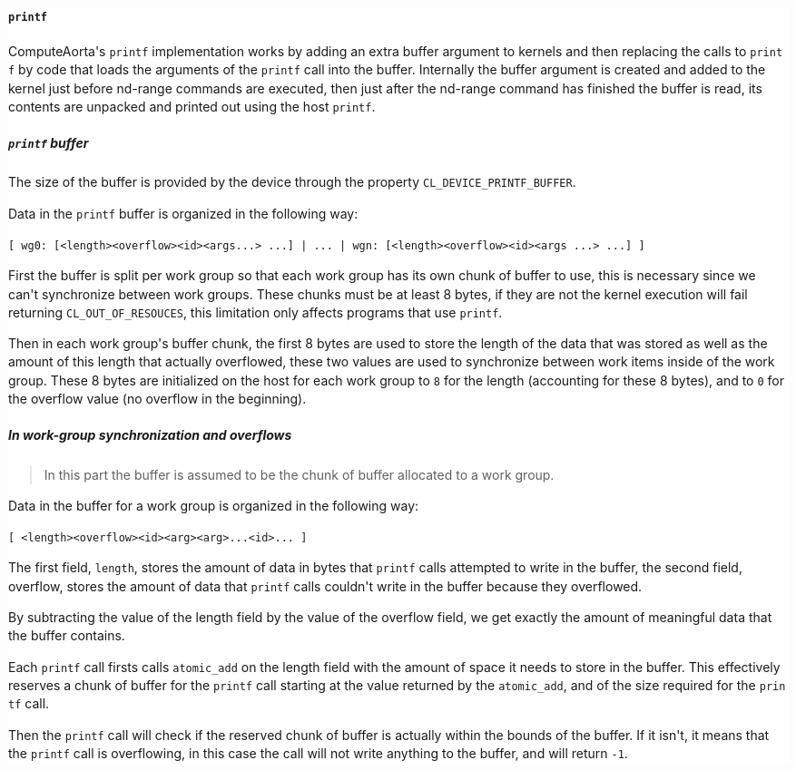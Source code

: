 #### `printf`

ComputeAorta's `printf` implementation works by adding an extra buffer argument
to kernels and then replacing the calls to `printf` by code that loads the
arguments of the `printf` call into the buffer. Internally the buffer argument
is created and added to the kernel just before nd-range commands are executed,
then just after the nd-range command has finished the buffer is read, its
contents are unpacked and printed out using the host `printf`.

##### `printf` buffer

The size of the buffer is provided by the device through the property
`CL_DEVICE_PRINTF_BUFFER`.

Data in the `printf` buffer is organized in the following way:

```
[ wg0: [<length><overflow><id><args...> ...] | ... | wgn: [<length><overflow><id><args ...> ...] ]
```

First the buffer is split per work group so that each work group has its own
chunk of buffer to use, this is necessary since we can't synchronize between
work groups. These chunks must be at least 8 bytes, if they are not the kernel
execution will fail returning `CL_OUT_OF_RESOUCES`, this limitation only affects
programs that use `printf`.

Then in each work group's buffer chunk, the first 8 bytes are used to store the
length of the data that was stored as well as the amount of this length that
actually overflowed, these two values are used to synchronize between work items
inside of the work group. These 8 bytes are initialized on the host for each
work group to `8` for the length (accounting for these 8 bytes), and to `0` for
the overflow value (no overflow in the beginning).

##### In work-group synchronization and overflows

> In this part the buffer is assumed to be the chunk of buffer allocated to a
> work group.

Data in the buffer for a work group is organized in the following way:

```
[ <length><overflow><id><arg><arg>...<id>... ]
```

The first field, `length`, stores the amount of data in bytes that `printf` calls
attempted to write in the buffer, the second field, overflow, stores the amount
of data that `printf` calls couldn't write in the buffer because they
overflowed.

By subtracting the value of the length field by the value of the overflow field,
we get exactly the amount of meaningful data that the buffer contains.

Each `printf` call firsts calls `atomic_add` on the length field with the amount
of space it needs to store in the buffer. This effectively reserves a chunk of
buffer for the `printf` call starting at the value returned by the `atomic_add`,
and of the size required for the `printf` call.

Then the `printf` call will check if the reserved chunk of buffer is actually
within the bounds of the buffer. If it isn't, it means that the `printf` call is
overflowing, in this case the call will not write anything to the buffer, and
will return `-1`.


[cl-12]: https://www.khronos.org/registry/cl/specs/opencl-1.2.pdf
[cl-12-ext]: https://www.khronos.org/registry/cl/specs/opencl-1.2-extensions.pdf
[spir-12]: https://www.khronos.org/registry/spir/specs/spir_spec-1.2.pdf